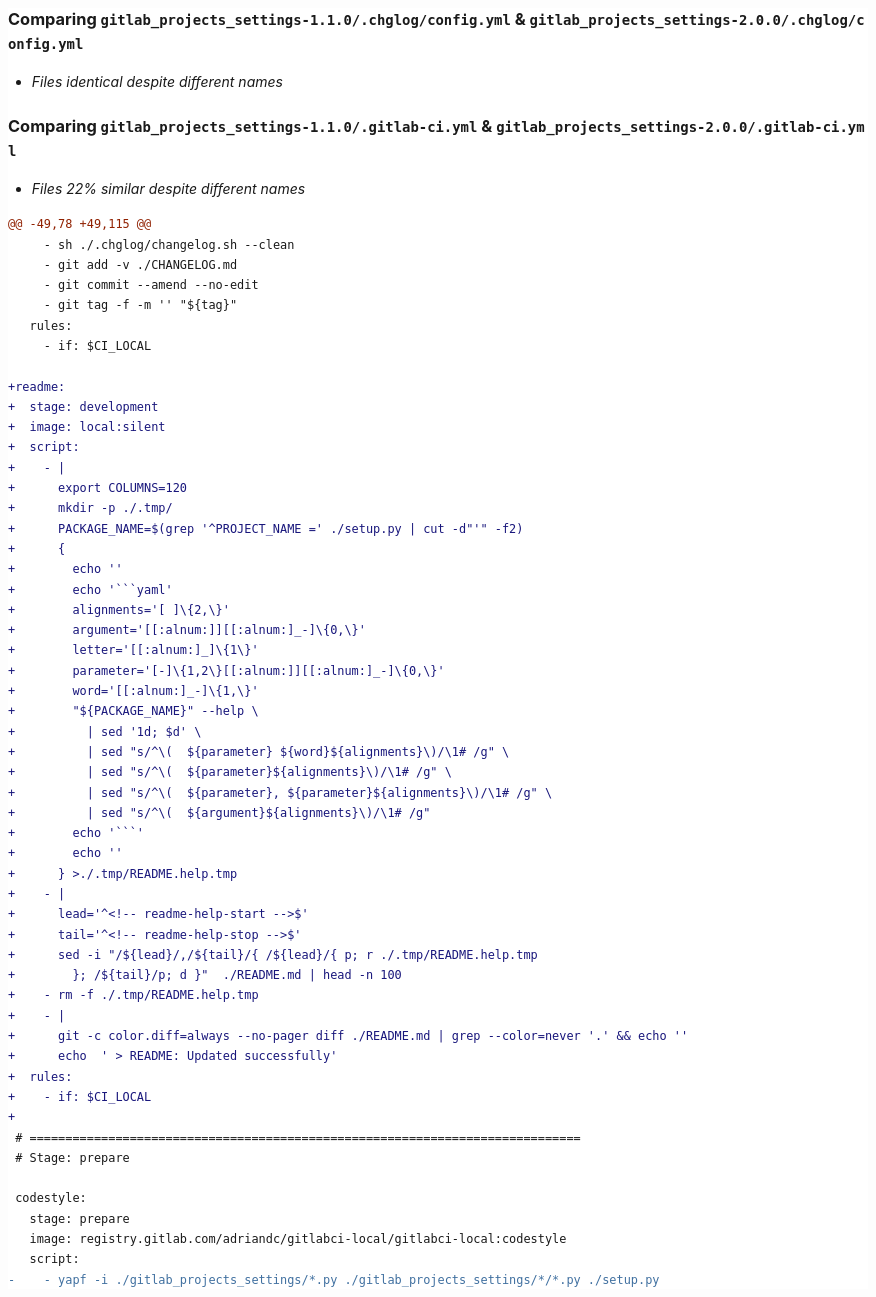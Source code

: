 ### Comparing `gitlab_projects_settings-1.1.0/.chglog/config.yml` & `gitlab_projects_settings-2.0.0/.chglog/config.yml`

 * *Files identical despite different names*

### Comparing `gitlab_projects_settings-1.1.0/.gitlab-ci.yml` & `gitlab_projects_settings-2.0.0/.gitlab-ci.yml`

 * *Files 22% similar despite different names*

```diff
@@ -49,78 +49,115 @@
     - sh ./.chglog/changelog.sh --clean
     - git add -v ./CHANGELOG.md
     - git commit --amend --no-edit
     - git tag -f -m '' "${tag}"
   rules:
     - if: $CI_LOCAL
 
+readme:
+  stage: development
+  image: local:silent
+  script:
+    - |
+      export COLUMNS=120
+      mkdir -p ./.tmp/
+      PACKAGE_NAME=$(grep '^PROJECT_NAME =' ./setup.py | cut -d"'" -f2)
+      {
+        echo ''
+        echo '```yaml'
+        alignments='[ ]\{2,\}'
+        argument='[[:alnum:]][[:alnum:]_-]\{0,\}'
+        letter='[[:alnum:]_]\{1\}'
+        parameter='[-]\{1,2\}[[:alnum:]][[:alnum:]_-]\{0,\}'
+        word='[[:alnum:]_-]\{1,\}'
+        "${PACKAGE_NAME}" --help \
+          | sed '1d; $d' \
+          | sed "s/^\(  ${parameter} ${word}${alignments}\)/\1# /g" \
+          | sed "s/^\(  ${parameter}${alignments}\)/\1# /g" \
+          | sed "s/^\(  ${parameter}, ${parameter}${alignments}\)/\1# /g" \
+          | sed "s/^\(  ${argument}${alignments}\)/\1# /g"
+        echo '```'
+        echo ''
+      } >./.tmp/README.help.tmp
+    - |
+      lead='^<!-- readme-help-start -->$'
+      tail='^<!-- readme-help-stop -->$'
+      sed -i "/${lead}/,/${tail}/{ /${lead}/{ p; r ./.tmp/README.help.tmp
+        }; /${tail}/p; d }"  ./README.md | head -n 100
+    - rm -f ./.tmp/README.help.tmp
+    - |
+      git -c color.diff=always --no-pager diff ./README.md | grep --color=never '.' && echo ''
+      echo  ' > README: Updated successfully'
+  rules:
+    - if: $CI_LOCAL
+
 # =============================================================================
 # Stage: prepare
 
 codestyle:
   stage: prepare
   image: registry.gitlab.com/adriandc/gitlabci-local/gitlabci-local:codestyle
   script:
-    - yapf -i ./gitlab_projects_settings/*.py ./gitlab_projects_settings/*/*.py ./setup.py
```